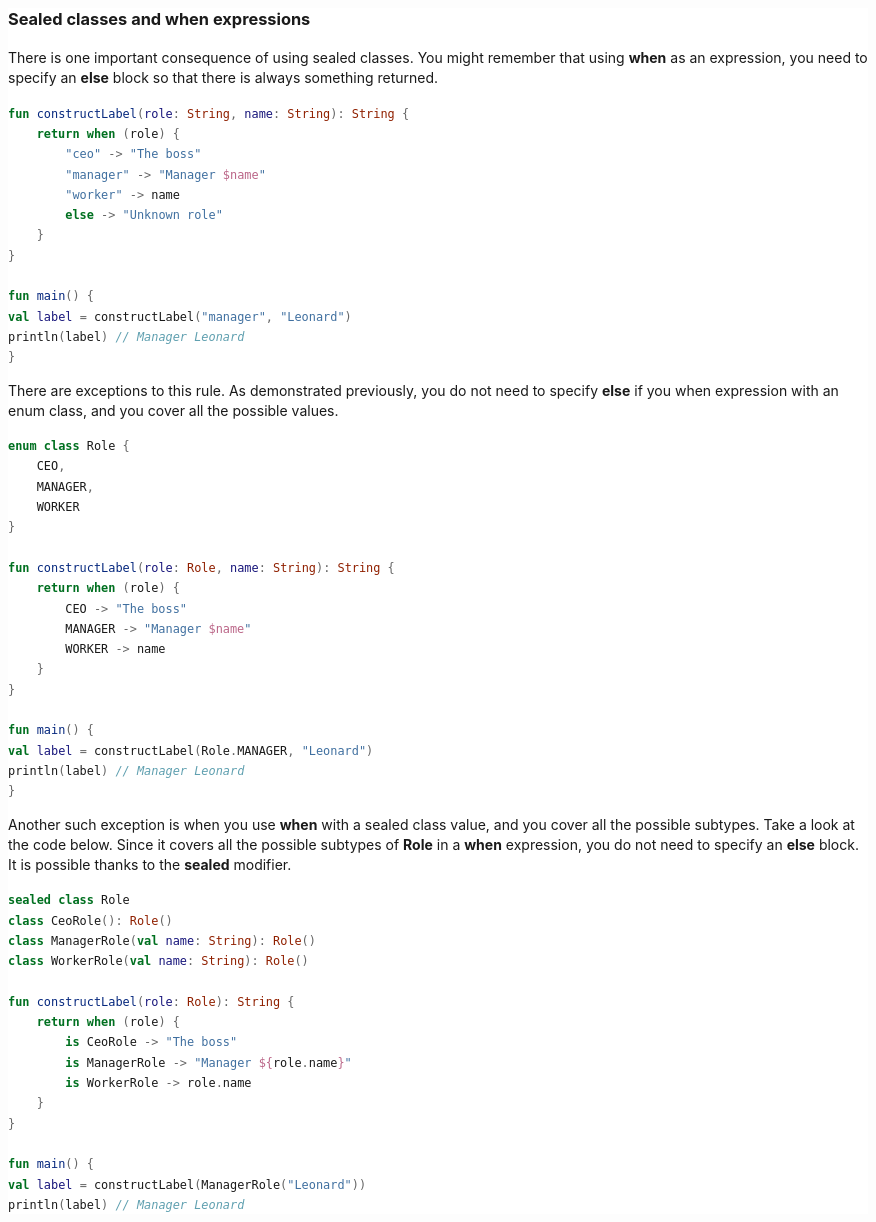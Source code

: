 ### Sealed classes and **when** expressions

There is one important consequence of using sealed classes. You might remember that using **when** as an expression, you need to specify an **else** block so that there is always something returned.

```kotlin
fun constructLabel(role: String, name: String): String {
    return when (role) {
        "ceo" -> "The boss"
        "manager" -> "Manager $name"
        "worker" -> name
        else -> "Unknown role"
    }
}

fun main() {
val label = constructLabel("manager", "Leonard")
println(label) // Manager Leonard
}
```

There are exceptions to this rule. As demonstrated previously, you do not need to specify **else** if you when expression with an enum class, and you cover all the possible values.

```kotlin
enum class Role {
    CEO,
    MANAGER,
    WORKER
}

fun constructLabel(role: Role, name: String): String {
    return when (role) {
        CEO -> "The boss"
        MANAGER -> "Manager $name"
        WORKER -> name
    }
}

fun main() {
val label = constructLabel(Role.MANAGER, "Leonard")
println(label) // Manager Leonard
}
```

Another such exception is when you use **when** with a sealed class value, and you cover all the possible subtypes. Take a look at the code below. Since it covers all the possible subtypes of **Role** in a **when** expression, you do not need to specify an **else** block. It is possible thanks to the **sealed** modifier.

```kotlin
sealed class Role
class CeoRole(): Role()
class ManagerRole(val name: String): Role()
class WorkerRole(val name: String): Role()

fun constructLabel(role: Role): String {
    return when (role) {
        is CeoRole -> "The boss"
        is ManagerRole -> "Manager ${role.name}"
        is WorkerRole -> role.name
    }
}

fun main() {
val label = constructLabel(ManagerRole("Leonard"))
println(label) // Manager Leonard
```